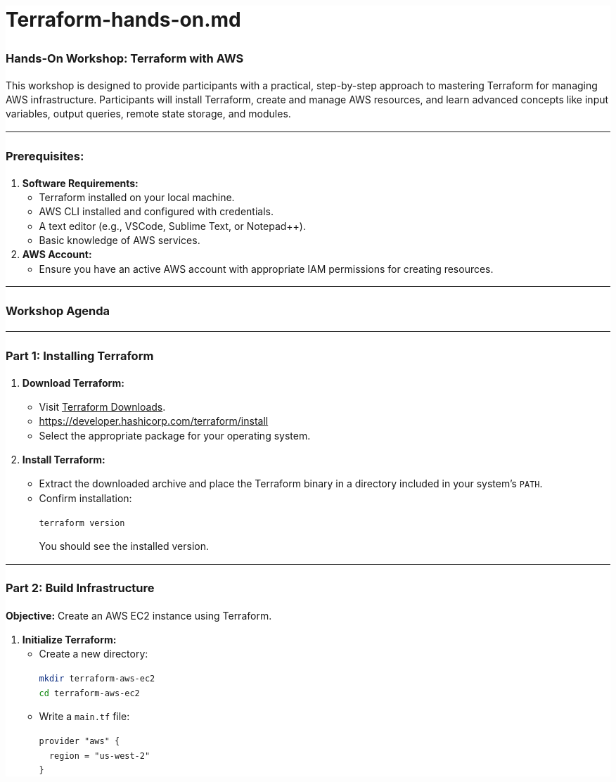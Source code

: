 # Terraform-hands-on.md
### **Hands-On Workshop: Terraform with AWS**

This workshop is designed to provide participants with a practical, step-by-step approach to mastering Terraform for managing AWS infrastructure. Participants will install Terraform, create and manage AWS resources, and learn advanced concepts like input variables, output queries, remote state storage, and modules.

---

### **Prerequisites:**
1. **Software Requirements:**
   - Terraform installed on your local machine.
   - AWS CLI installed and configured with credentials.
   - A text editor (e.g., VSCode, Sublime Text, or Notepad++).
   - Basic knowledge of AWS services.
2. **AWS Account:**
   - Ensure you have an active AWS account with appropriate IAM permissions for creating resources.

---

### **Workshop Agenda**

---

### **Part 1: Installing Terraform**
1. **Download Terraform:**
   - Visit [Terraform Downloads](https://www.terraform.io/downloads.html).
   - https://developer.hashicorp.com/terraform/install
   - Select the appropriate package for your operating system.

2. **Install Terraform:**
   - Extract the downloaded archive and place the Terraform binary in a directory included in your system’s `PATH`.
   - Confirm installation:
     ```bash
     terraform version
     ```
     You should see the installed version.

---

### **Part 2: Build Infrastructure**
**Objective:** Create an AWS EC2 instance using Terraform.

1. **Initialize Terraform:**
   - Create a new directory:
     ```bash
     mkdir terraform-aws-ec2
     cd terraform-aws-ec2
     ```
   - Write a `main.tf` file:
     ```hcl
     provider "aws" {
       region = "us-west-2"
     }
